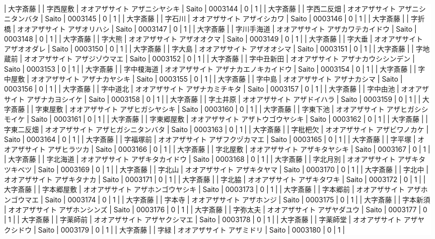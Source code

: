 | 大字斎藤 |  | 字西屋敷 | オオアザサイト  アザニシヤシキ | Saito | 0003144 | 0 | 1 |
| 大字斎藤 |  | 字西二反畑 | オオアザサイト  アザニシニタンバタ | Saito | 0003145 | 0 | 1 |
| 大字斎藤 |  | 字石川 | オオアザサイト  アザイシカワ | Saito | 0003146 | 0 | 1 |
| 大字斎藤 |  | 字折橋 | オオアザサイト  アザオリハシ | Saito | 0003147 | 0 | 1 |
| 大字斎藤 |  | 字川手海道 | オオアザサイト  アザカワテカイドウ | Saito | 0003148 | 0 | 1 |
| 大字斎藤 |  | 字大熊 | オオアザサイト  アザオオクマ | Saito | 0003149 | 0 | 1 |
| 大字斎藤 |  | 字大垂 | オオアザサイト  アザオオダレ | Saito | 0003150 | 0 | 1 |
| 大字斎藤 |  | 字大島 | オオアザサイト  アザオオシマ | Saito | 0003151 | 0 | 1 |
| 大字斎藤 |  | 字地蔵前 | オオアザサイト  アザジゾウマエ | Saito | 0003152 | 0 | 1 |
| 大字斎藤 |  | 字中丑新田 | オオアザサイト  アザナカウシシンデン | Saito | 0003153 | 0 | 1 |
| 大字斎藤 |  | 字中榎海道 | オオアザサイト  アザナカエノキカイドウ | Saito | 0003154 | 0 | 1 |
| 大字斎藤 |  | 字中屋敷 | オオアザサイト  アザナカヤシキ | Saito | 0003155 | 0 | 1 |
| 大字斎藤 |  | 字中島 | オオアザサイト  アザナカシマ | Saito | 0003156 | 0 | 1 |
| 大字斎藤 |  | 字中道北 | オオアザサイト  アザナカミチキタ | Saito | 0003157 | 0 | 1 |
| 大字斎藤 |  | 字中由池 | オオアザサイト  アザナカヨシイケ | Saito | 0003158 | 0 | 1 |
| 大字斎藤 |  | 字土井原 | オオアザサイト  アザドイハラ | Saito | 0003159 | 0 | 1 |
| 大字斎藤 |  | 字東屋敷 | オオアザサイト  アザヒガシヤシキ | Saito | 0003160 | 0 | 1 |
| 大字斎藤 |  | 字東下池 | オオアザサイト  アザヒガシシモイケ | Saito | 0003161 | 0 | 1 |
| 大字斎藤 |  | 字東郷屋敷 | オオアザサイト  アザトウゴウヤシキ | Saito | 0003162 | 0 | 1 |
| 大字斎藤 |  | 字東二反畑 | オオアザサイト  アザヒガシニタンバタ | Saito | 0003163 | 0 | 1 |
| 大字斎藤 |  | 字枇杷欠 | オオアザサイト  アザビワノカケ | Saito | 0003164 | 0 | 1 |
| 大字斎藤 |  | 字福塚前 | オオアザサイト  アザフクヅカマエ | Saito | 0003165 | 0 | 1 |
| 大字斎藤 |  | 字平塚 | オオアザサイト  アザヒラツカ | Saito | 0003166 | 0 | 1 |
| 大字斎藤 |  | 字北屋敷 | オオアザサイト  アザキタヤシキ | Saito | 0003167 | 0 | 1 |
| 大字斎藤 |  | 字北海道 | オオアザサイト  アザキタカイドウ | Saito | 0003168 | 0 | 1 |
| 大字斎藤 |  | 字北月別 | オオアザサイト  アザキタツキベツ | Saito | 0003169 | 0 | 1 |
| 大字斎藤 |  | 字北山 | オオアザサイト  アザキタヤマ | Saito | 0003170 | 0 | 1 |
| 大字斎藤 |  | 字北中 | オオアザサイト  アザキタナカ | Saito | 0003171 | 0 | 1 |
| 大字斎藤 |  | 字北脇 | オオアザサイト  アザキタワキ | Saito | 0003172 | 0 | 1 |
| 大字斎藤 |  | 字本郷屋敷 | オオアザサイト  アザホンゴウヤシキ | Saito | 0003173 | 0 | 1 |
| 大字斎藤 |  | 字本郷前 | オオアザサイト  アザホンゴウマエ | Saito | 0003174 | 0 | 1 |
| 大字斎藤 |  | 字本寺 | オオアザサイト  アザホンジ | Saito | 0003175 | 0 | 1 |
| 大字斎藤 |  | 字本新須 | オオアザサイト  アザホンシンズ | Saito | 0003176 | 0 | 1 |
| 大字斎藤 |  | 字弥太夫 | オオアザサイト  アザヤダユウ | Saito | 0003177 | 0 | 1 |
| 大字斎藤 |  | 字薬師前 | オオアザサイト  アザヤクシマエ | Saito | 0003178 | 0 | 1 |
| 大字斎藤 |  | 字薬師堂 | オオアザサイト  アザヤクシドウ | Saito | 0003179 | 0 | 1 |
| 大字斎藤 |  | 字緑 | オオアザサイト  アザミドリ | Saito | 0003180 | 0 | 1 |